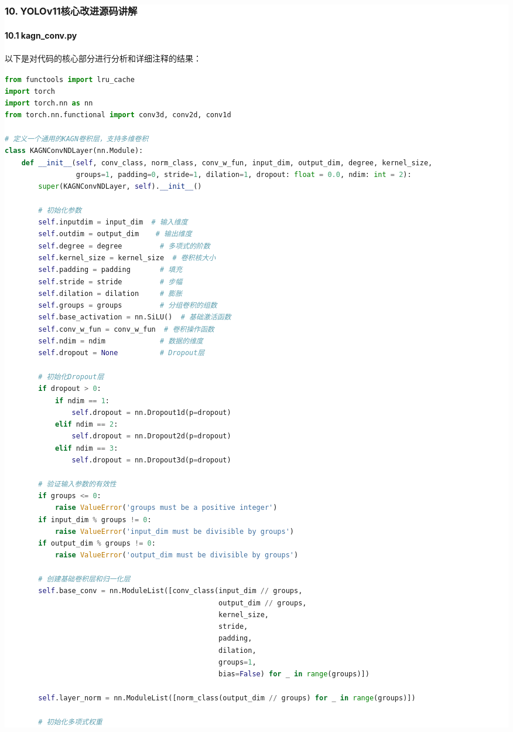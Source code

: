 
### 10. YOLOv11核心改进源码讲解

#### 10.1 kagn_conv.py

以下是对代码的核心部分进行分析和详细注释的结果：

```python
from functools import lru_cache
import torch
import torch.nn as nn
from torch.nn.functional import conv3d, conv2d, conv1d

# 定义一个通用的KAGN卷积层，支持多维卷积
class KAGNConvNDLayer(nn.Module):
    def __init__(self, conv_class, norm_class, conv_w_fun, input_dim, output_dim, degree, kernel_size,
                 groups=1, padding=0, stride=1, dilation=1, dropout: float = 0.0, ndim: int = 2):
        super(KAGNConvNDLayer, self).__init__()
        
        # 初始化参数
        self.inputdim = input_dim  # 输入维度
        self.outdim = output_dim    # 输出维度
        self.degree = degree         # 多项式的阶数
        self.kernel_size = kernel_size  # 卷积核大小
        self.padding = padding       # 填充
        self.stride = stride         # 步幅
        self.dilation = dilation     # 膨胀
        self.groups = groups         # 分组卷积的组数
        self.base_activation = nn.SiLU()  # 基础激活函数
        self.conv_w_fun = conv_w_fun  # 卷积操作函数
        self.ndim = ndim             # 数据的维度
        self.dropout = None          # Dropout层

        # 初始化Dropout层
        if dropout > 0:
            if ndim == 1:
                self.dropout = nn.Dropout1d(p=dropout)
            elif ndim == 2:
                self.dropout = nn.Dropout2d(p=dropout)
            elif ndim == 3:
                self.dropout = nn.Dropout3d(p=dropout)

        # 验证输入参数的有效性
        if groups <= 0:
            raise ValueError('groups must be a positive integer')
        if input_dim % groups != 0:
            raise ValueError('input_dim must be divisible by groups')
        if output_dim % groups != 0:
            raise ValueError('output_dim must be divisible by groups')

        # 创建基础卷积层和归一化层
        self.base_conv = nn.ModuleList([conv_class(input_dim // groups,
                                                   output_dim // groups,
                                                   kernel_size,
                                                   stride,
                                                   padding,
                                                   dilation,
                                                   groups=1,
                                                   bias=False) for _ in range(groups)])

        self.layer_norm = nn.ModuleList([norm_class(output_dim // groups) for _ in range(groups)])

        # 初始化多项式权重
```